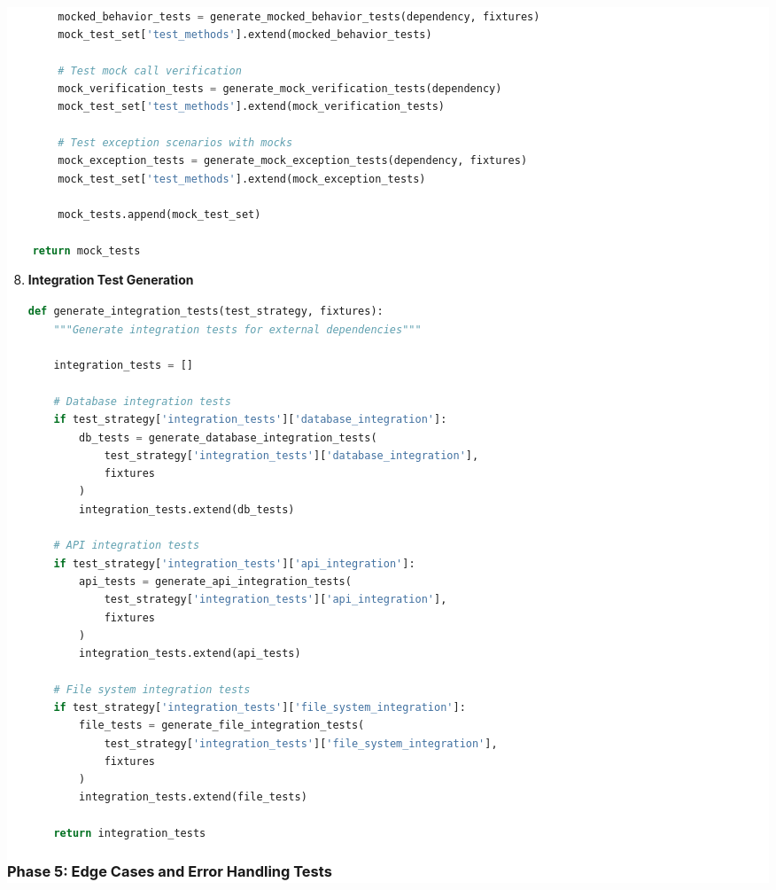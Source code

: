    ```python
           mocked_behavior_tests = generate_mocked_behavior_tests(dependency, fixtures)
           mock_test_set['test_methods'].extend(mocked_behavior_tests)
           
           # Test mock call verification
           mock_verification_tests = generate_mock_verification_tests(dependency)
           mock_test_set['test_methods'].extend(mock_verification_tests)
           
           # Test exception scenarios with mocks
           mock_exception_tests = generate_mock_exception_tests(dependency, fixtures)
           mock_test_set['test_methods'].extend(mock_exception_tests)
           
           mock_tests.append(mock_test_set)
       
       return mock_tests
   ```

8. **Integration Test Generation**
   ```python
   def generate_integration_tests(test_strategy, fixtures):
       """Generate integration tests for external dependencies"""
       
       integration_tests = []
       
       # Database integration tests
       if test_strategy['integration_tests']['database_integration']:
           db_tests = generate_database_integration_tests(
               test_strategy['integration_tests']['database_integration'],
               fixtures
           )
           integration_tests.extend(db_tests)
       
       # API integration tests
       if test_strategy['integration_tests']['api_integration']:
           api_tests = generate_api_integration_tests(
               test_strategy['integration_tests']['api_integration'],
               fixtures
           )
           integration_tests.extend(api_tests)
       
       # File system integration tests
       if test_strategy['integration_tests']['file_system_integration']:
           file_tests = generate_file_integration_tests(
               test_strategy['integration_tests']['file_system_integration'],
               fixtures
           )
           integration_tests.extend(file_tests)
       
       return integration_tests
   ```

### Phase 5: Edge Cases and Error Handling Tests
